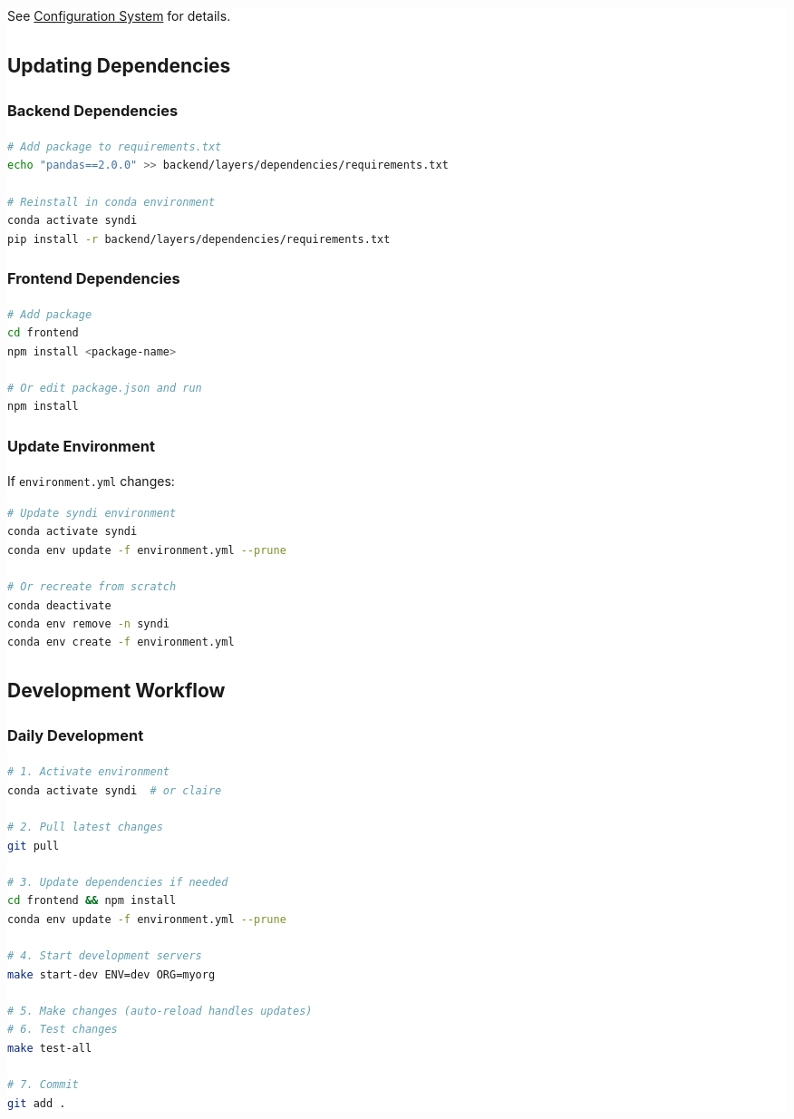 See [Configuration System](../architecture/configuration-system.md) for details.

## Updating Dependencies

### Backend Dependencies

```bash
# Add package to requirements.txt
echo "pandas==2.0.0" >> backend/layers/dependencies/requirements.txt

# Reinstall in conda environment
conda activate syndi
pip install -r backend/layers/dependencies/requirements.txt
```

### Frontend Dependencies

```bash
# Add package
cd frontend
npm install <package-name>

# Or edit package.json and run
npm install
```

### Update Environment

If `environment.yml` changes:

```bash
# Update syndi environment
conda activate syndi
conda env update -f environment.yml --prune

# Or recreate from scratch
conda deactivate
conda env remove -n syndi
conda env create -f environment.yml
```

## Development Workflow

### Daily Development

```bash
# 1. Activate environment
conda activate syndi  # or claire

# 2. Pull latest changes
git pull

# 3. Update dependencies if needed
cd frontend && npm install
conda env update -f environment.yml --prune

# 4. Start development servers
make start-dev ENV=dev ORG=myorg

# 5. Make changes (auto-reload handles updates)
# 6. Test changes
make test-all

# 7. Commit
git add .
```